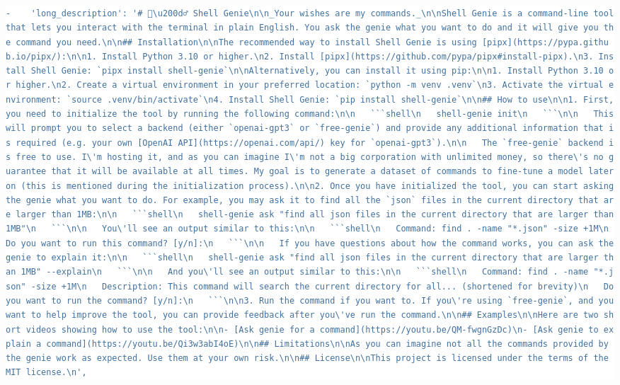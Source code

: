 ```diff
-    'long_description': '# 🧞\u200d♂️ Shell Genie\n\n_Your wishes are my commands._\n\nShell Genie is a command-line tool that lets you interact with the terminal in plain English. You ask the genie what you want to do and it will give you the command you need.\n\n## Installation\n\nThe recommended way to install Shell Genie is using [pipx](https://pypa.github.io/pipx/):\n\n1. Install Python 3.10 or higher.\n2. Install [pipx](https://github.com/pypa/pipx#install-pipx).\n3. Install Shell Genie: `pipx install shell-genie`\n\nAlternatively, you can install it using pip:\n\n1. Install Python 3.10 or higher.\n2. Create a virtual environment in your preferred location: `python -m venv .venv`\n3. Activate the virtual environment: `source .venv/bin/activate`\n4. Install Shell Genie: `pip install shell-genie`\n\n## How to use\n\n1. First, you need to initialize the tool by running the following command:\n\n   ```shell\n   shell-genie init\n   ```\n\n   This will prompt you to select a backend (either `openai-gpt3` or `free-genie`) and provide any additional information that is required (e.g. your own [OpenAI API](https://openai.com/api/) key for `openai-gpt3`).\n\n   The `free-genie` backend is free to use. I\'m hosting it, and as you can imagine I\'m not a big corporation with unlimited money, so there\'s no guarantee that it will be available at all times. My goal is to generate a dataset of commands to fine-tune a model later on (this is mentioned during the initialization process).\n\n2. Once you have initialized the tool, you can start asking the genie what you want to do. For example, you may ask it to find all the `json` files in the current directory that are larger than 1MB:\n\n   ```shell\n   shell-genie ask "find all json files in the current directory that are larger than 1MB"\n   ```\n\n   You\'ll see an output similar to this:\n\n   ```shell\n   Command: find . -name "*.json" -size +1M\n   Do you want to run this command? [y/n]:\n   ```\n\n   If you have questions about how the command works, you can ask the genie to explain it:\n\n   ```shell\n   shell-genie ask "find all json files in the current directory that are larger than 1MB" --explain\n   ```\n\n   And you\'ll see an output similar to this:\n\n   ```shell\n   Command: find . -name "*.json" -size +1M\n   Description: This command will search the current directory for all... (shortened for brevity)\n   Do you want to run the command? [y/n]:\n   ```\n\n3. Run the command if you want to. If you\'re using `free-genie`, and you want to help improve the tool, you can provide feedback after you\'ve run the command.\n\n## Examples\n\nHere are two short videos showing how to use the tool:\n\n- [Ask genie for a command](https://youtu.be/QM-fwgnGzDc)\n- [Ask genie to explain a command](https://youtu.be/Qi3w3abI4oE)\n\n## Limitations\n\nAs you can imagine not all the commands provided by the genie work as expected. Use them at your own risk.\n\n## License\n\nThis project is licensed under the terms of the MIT license.\n',
```